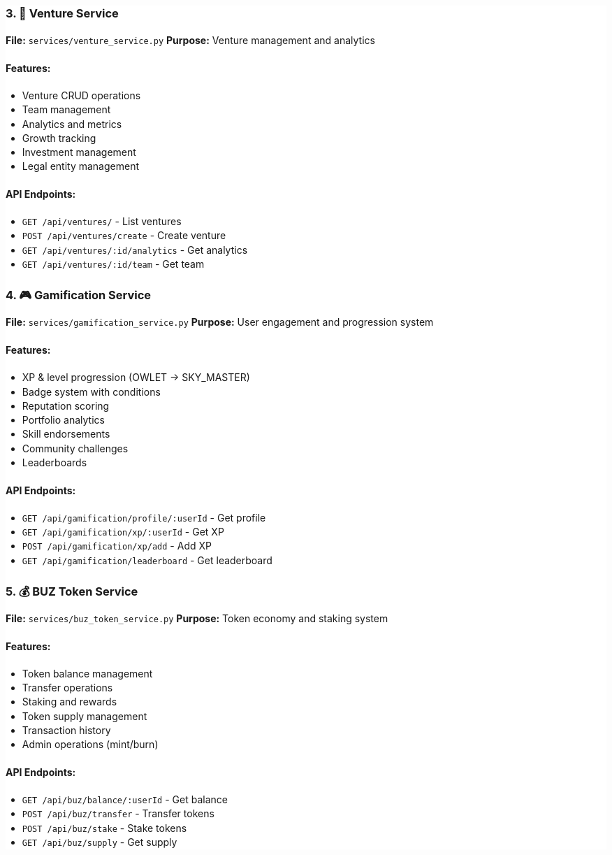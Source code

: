 ### **3. 🏢 Venture Service**
**File:** `services/venture_service.py`
**Purpose:** Venture management and analytics

#### **Features:**
- Venture CRUD operations
- Team management
- Analytics and metrics
- Growth tracking
- Investment management
- Legal entity management

#### **API Endpoints:**
- `GET /api/ventures/` - List ventures
- `POST /api/ventures/create` - Create venture
- `GET /api/ventures/:id/analytics` - Get analytics
- `GET /api/ventures/:id/team` - Get team

### **4. 🎮 Gamification Service**
**File:** `services/gamification_service.py`
**Purpose:** User engagement and progression system

#### **Features:**
- XP & level progression (OWLET → SKY_MASTER)
- Badge system with conditions
- Reputation scoring
- Portfolio analytics
- Skill endorsements
- Community challenges
- Leaderboards

#### **API Endpoints:**
- `GET /api/gamification/profile/:userId` - Get profile
- `GET /api/gamification/xp/:userId` - Get XP
- `POST /api/gamification/xp/add` - Add XP
- `GET /api/gamification/leaderboard` - Get leaderboard

### **5. 💰 BUZ Token Service**
**File:** `services/buz_token_service.py`
**Purpose:** Token economy and staking system

#### **Features:**
- Token balance management
- Transfer operations
- Staking and rewards
- Token supply management
- Transaction history
- Admin operations (mint/burn)

#### **API Endpoints:**
- `GET /api/buz/balance/:userId` - Get balance
- `POST /api/buz/transfer` - Transfer tokens
- `POST /api/buz/stake` - Stake tokens
- `GET /api/buz/supply` - Get supply
